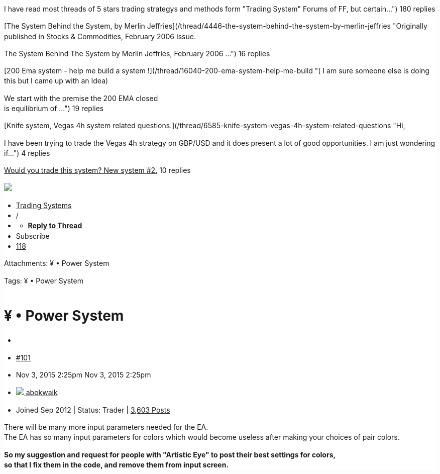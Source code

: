 I have read most threads of 5 stars trading strategys and methods form &quot;Trading System&quot; Forums of FF, but certain...") 180 replies

[The System Behind the System, by Merlin Jeffries](/thread/4446-the-system-behind-the-system-by-merlin-jeffries "Originally published in Stocks &amp; Commodities, February 2006 Issue. 
  
  
The System Behind The System 
by Merlin Jeffries, February 2006 
...") 16 replies

[200 Ema system - help me build a system !](/thread/16040-200-ema-system-help-me-build "\( I am sure someone else is doing this but I came up with an Idea\)  
  
We start with the premise the 200 EMA closed  
is equilibrium of ...") 19 replies

[Knife system, Vegas 4h system related questions.](/thread/6585-knife-system-vegas-4h-system-related-questions "Hi, 
 
I have been trying to trade the Vegas 4h strategy on GBP/USD and it does present a lot of good opportunities. I am just wondering if...") 4 replies

[Would you trade this system? New system #2.](/thread/2209-would-you-trade-this-system-new-system-2 "For those of you who commented on my 1st attempt to create a trading system thank you. I took all that you suggested and have made another...") 10 replies

![](https://resources.faireconomy.media/images/logos/logo-print-ff.png)

  * [Trading Systems](/forum/71-trading-systems)
  * /
  *   * [ **Reply to Thread** ](/thread/564217-power-system/reply#reply)
  * Subscribe
  * [118](javascript:void\(0\);)

Attachments: ¥ • Power System

Tags: ¥ • Power System

#  [](/thread/564217-power-system)¥ • Power System 

  * 

  * [#101](/thread/post/8571721#post8571721 "Post Permalink")

  * Nov 3, 2015 2:25pm  Nov 3, 2015 2:25pm 

  * [![](https://assets.faireconomy.media/nfs/customavatars/thumbs/medium/avatar295218_42.gif) abokwaik](abokwaik)

  * Joined Sep 2012 | Status: Trader | [3,603 Posts](/search?do=process&provider=Member&searchuser=295218)

There will be many more input parameters needed for the EA.  
The EA has so many input parameters for colors which would become useless after making your choices of pair colors.  
  
**So my suggestion and request for people with "Artistic Eye" to post their best settings for colors,**  
**so that I fix them in the code, and remove them from input screen.**
